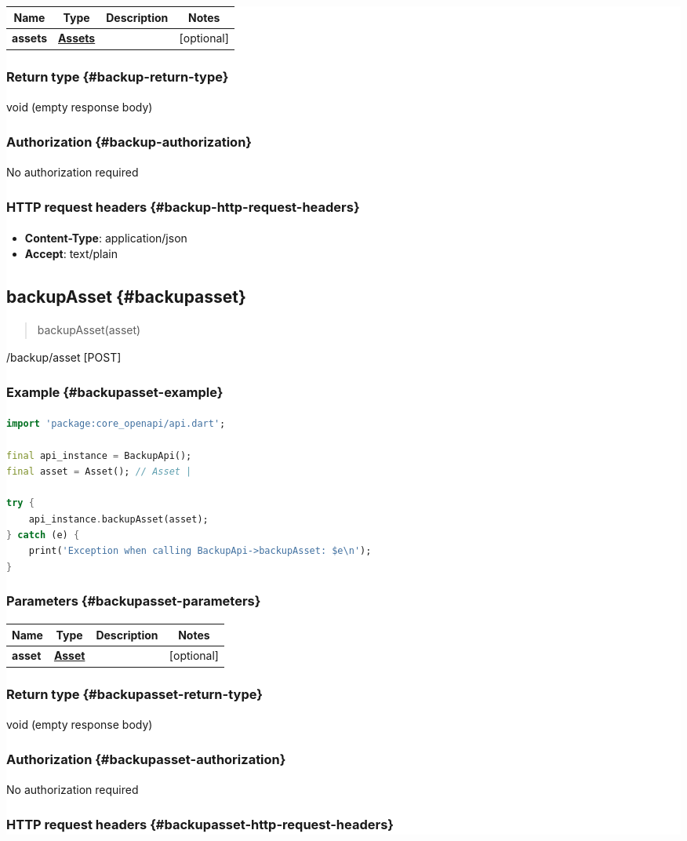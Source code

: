 Name | Type | Description  | Notes
------------- | ------------- | ------------- | -------------
 **assets** | [**Assets**](../models/Assets) |  | [optional] 

### Return type {#backup-return-type}

void (empty response body)

### Authorization {#backup-authorization}

No authorization required

### HTTP request headers {#backup-http-request-headers}

 - **Content-Type**: application/json
 - **Accept**: text/plain

## **backupAsset** {#backupasset}
> backupAsset(asset)

/backup/asset [POST]

### Example {#backupasset-example}
```dart
import 'package:core_openapi/api.dart';

final api_instance = BackupApi();
final asset = Asset(); // Asset | 

try {
    api_instance.backupAsset(asset);
} catch (e) {
    print('Exception when calling BackupApi->backupAsset: $e\n');
}
```

### Parameters {#backupasset-parameters}

Name | Type | Description  | Notes
------------- | ------------- | ------------- | -------------
 **asset** | [**Asset**](../models/Asset) |  | [optional] 

### Return type {#backupasset-return-type}

void (empty response body)

### Authorization {#backupasset-authorization}

No authorization required

### HTTP request headers {#backupasset-http-request-headers}

